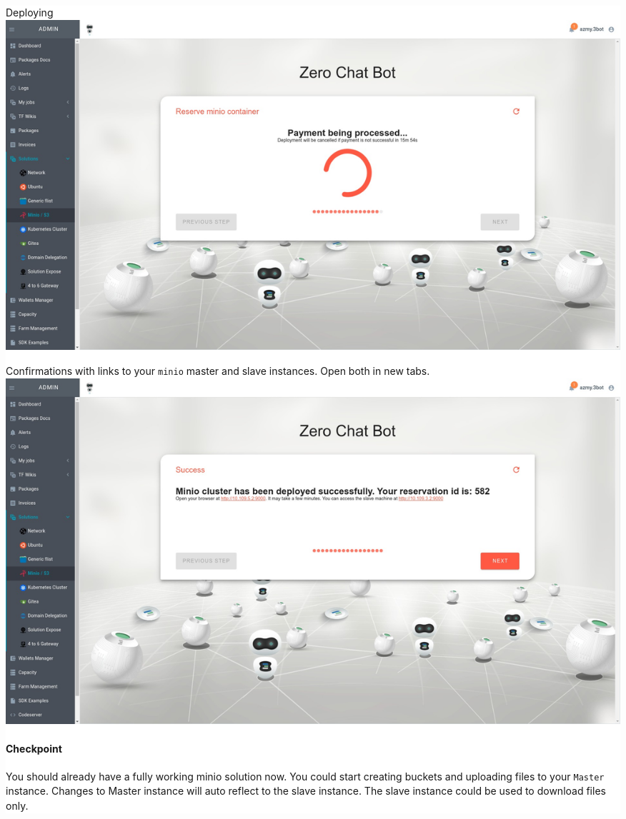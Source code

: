 Deploying
![030](./img/030.jpeg)

Confirmations with links to your `minio` master and slave instances. Open both in new tabs.
![031](./img/031.jpeg)
#### Checkpoint
You should already have a fully working minio solution now. You could start creating buckets and uploading files to your `Master` instance. Changes to Master instance will auto reflect to the slave instance. The slave instance could be used to download files only.
